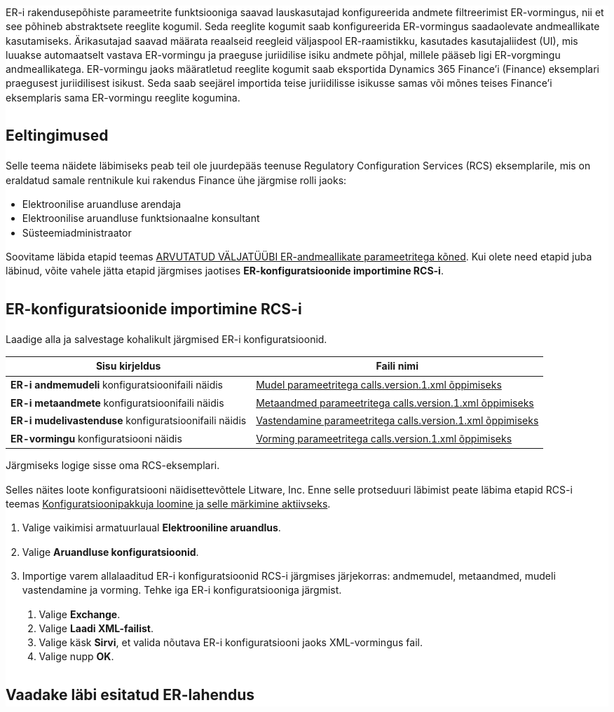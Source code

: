 ER-i rakendusepõhiste parameetrite funktsiooniga saavad lauskasutajad konfigureerida andmete filtreerimist ER-vormingus, nii et see põhineb abstraktsete reeglite kogumil. Seda reeglite kogumit saab konfigureerida ER-vormingus saadaolevate andmeallikate kasutamiseks. Ärikasutajad saavad määrata reaalseid reegleid väljaspool ER-raamistikku, kasutades kasutajaliidest (UI), mis luuakse automaatselt vastava ER-vormingu ja praeguse juriidilise isiku andmete põhjal, millele pääseb ligi ER-vorgmingu andmeallikatega. ER-vormingu jaoks määratletud reeglite kogumit saab eksportida Dynamics 365 Finance’i (Finance) eksemplari praegusest juriidilisest isikust. Seda saab seejärel importida teise juriidilisse isikusse samas või mõnes teises Finance’i eksemplaris sama ER-vormingu reeglite kogumina.

## <a name="prerequisites"></a>Eeltingimused

Selle teema näidete läbimiseks peab teil ole juurdepääs teenuse Regulatory Configuration Services (RCS) eksemplarile, mis on eraldatud samale rentnikule kui rakendus Finance ühe järgmise rolli jaoks:

- Elektroonilise aruandluse arendaja
- Elektroonilise aruandluse funktsionaalne konsultant
- Süsteemiadministraator

Soovitame läbida etapid teemas [ARVUTATUD VÄLJATÜÜBI ER-andmeallikate parameetritega kõned](er-calculated-field-type.md). Kui olete need etapid juba läbinud, võite vahele jätta etapid järgmises jaotises **ER-konfiguratsioonide importimine RCS-i**.

## <a name="import-er-configurations-into-rcs"></a>ER-konfiguratsioonide importimine RCS-i

Laadige alla ja salvestage kohalikult järgmised ER-i konfiguratsioonid.

| **Sisu kirjeldus**                        | **Faili nimi**                                        |
|------------------------------------------------|------------------------------------------------------|
| **ER-i andmemudeli** konfiguratsioonifaili näidis    | [Mudel parameetritega calls.version.1.xml õppimiseks](https://download.microsoft.com/download/2/d/b/2db913a0-3622-494e-91a2-97fc494af9b9/Modeltolearnparameterizedcalls.version.1.xml)     |
| **ER-i metaandmete** konfiguratsioonifaili näidis      | [Metaandmed parameetritega calls.version.1.xml õppimiseks](https://download.microsoft.com/download/1/b/3/1b343968-5a47-4000-b5a8-6487698ef4c0/Metadatatolearnparameterizedcalls.version.1.xml)  |
| **ER-i mudelivastenduse** konfiguratsioonifaili näidis | [Vastendamine parameetritega calls.version.1.xml õppimiseks](https://download.microsoft.com/download/8/6/6/866e0ab6-2e05-4d98-9d52-d2da2038f6e4/Mappingtolearnparameterizedcalls.version.1.1.xml) |
| **ER-vormingu** konfiguratsiooni näidis             | [Vorming parameetritega calls.version.1.xml õppimiseks](https://download.microsoft.com/download/e/3/9/e392eadc-b9b4-4834-95c3-b8066dd00b9c/Formattolearnparameterizedcalls.version.1.1.xml)  |

Järgmiseks logige sisse oma RCS-eksemplari.

Selles näites loote konfiguratsiooni näidisettevõttele Litware, Inc. Enne selle protseduuri läbimist peate läbima etapid RCS-i teemas [Konfiguratsioonipakkuja loomine ja selle märkimine aktiivseks](tasks/er-configuration-provider-mark-it-active-2016-11.md).

1.  Valige vaikimisi armatuurlaual **Elektrooniline aruandlus**.
2.  Valige **Aruandluse konfiguratsioonid**.
3.  Importige varem allalaaditud ER-i konfiguratsioonid RCS-i järgmises järjekorras: andmemudel, metaandmed, mudeli vastendamine ja vorming. Tehke iga ER-i konfiguratsiooniga järgmist.

    1.  Valige **Exchange**.
    2.  Valige **Laadi XML-failist**.
    3.  Valige käsk **Sirvi**, et valida nõutava ER-i konfiguratsiooni jaoks XML-vormingus fail.
    4.  Valige nupp **OK**.

## <a name="review-the-er-solution-that-is-provided"></a>Vaadake läbi esitatud ER-lahendus
